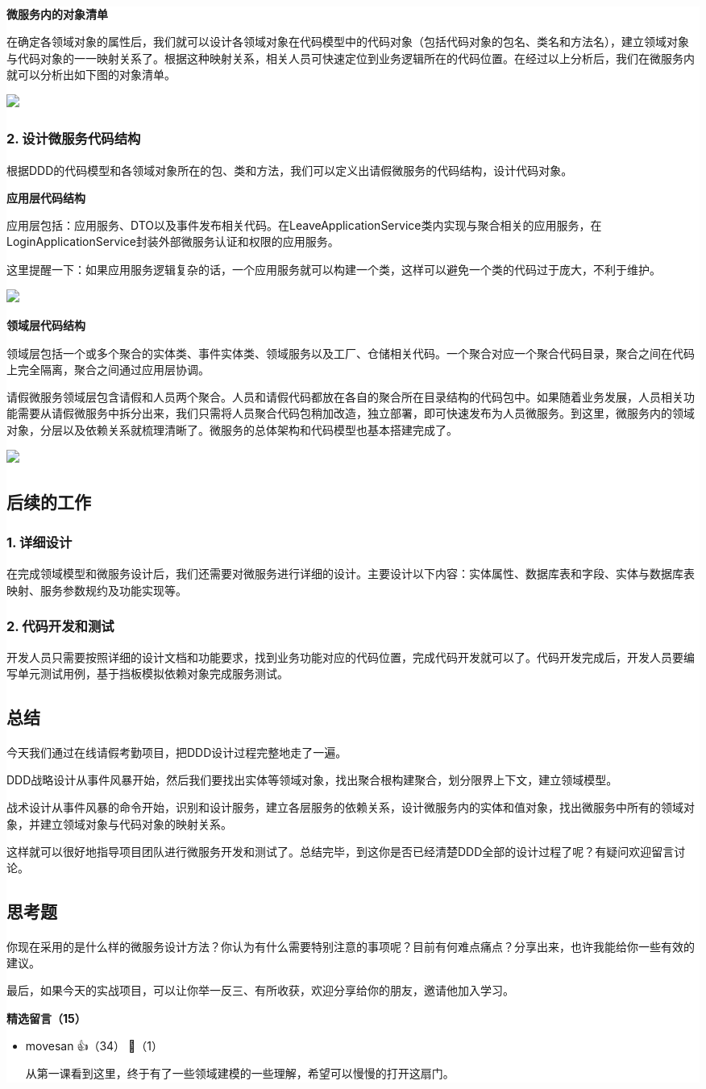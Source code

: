 **微服务内的对象清单**

在确定各领域对象的属性后，我们就可以设计各领域对象在代码模型中的代码对象（包括代码对象的包名、类名和方法名），建立领域对象与代码对象的一一映射关系了。根据这种映射关系，相关人员可快速定位到业务逻辑所在的代码位置。在经过以上分析后，我们在微服务内就可以分析出如下图的对象清单。

![](https://static001.geekbang.org/resource/image/89/bc/89a65daccac054e97591c7259a60e4bc.jpg?wh=2379%2A2402)

### 2. 设计微服务代码结构

根据DDD的代码模型和各领域对象所在的包、类和方法，我们可以定义出请假微服务的代码结构，设计代码对象。

**应用层代码结构**

应用层包括：应用服务、DTO以及事件发布相关代码。在LeaveApplicationService类内实现与聚合相关的应用服务，在LoginApplicationService封装外部微服务认证和权限的应用服务。

这里提醒一下：如果应用服务逻辑复杂的话，一个应用服务就可以构建一个类，这样可以避免一个类的代码过于庞大，不利于维护。

![](https://static001.geekbang.org/resource/image/ed/03/ed9da0faabb9c756a0067dbd3f75d103.png?wh=509%2A198)

**领域层代码结构**

领域层包括一个或多个聚合的实体类、事件实体类、领域服务以及工厂、仓储相关代码。一个聚合对应一个聚合代码目录，聚合之间在代码上完全隔离，聚合之间通过应用层协调。

请假微服务领域层包含请假和人员两个聚合。人员和请假代码都放在各自的聚合所在目录结构的代码包中。如果随着业务发展，人员相关功能需要从请假微服务中拆分出来，我们只需将人员聚合代码包稍加改造，独立部署，即可快速发布为人员微服务。到这里，微服务内的领域对象，分层以及依赖关系就梳理清晰了。微服务的总体架构和代码模型也基本搭建完成了。

![](https://static001.geekbang.org/resource/image/a7/66/a7fa9314002372f6ddad1c1b54573a66.png?wh=606%2A767)

## 后续的工作

### 1. 详细设计

在完成领域模型和微服务设计后，我们还需要对微服务进行详细的设计。主要设计以下内容：实体属性、数据库表和字段、实体与数据库表映射、服务参数规约及功能实现等。

### 2. 代码开发和测试

开发人员只需要按照详细的设计文档和功能要求，找到业务功能对应的代码位置，完成代码开发就可以了。代码开发完成后，开发人员要编写单元测试用例，基于挡板模拟依赖对象完成服务测试。

## 总结

今天我们通过在线请假考勤项目，把DDD设计过程完整地走了一遍。

DDD战略设计从事件风暴开始，然后我们要找出实体等领域对象，找出聚合根构建聚合，划分限界上下文，建立领域模型。

战术设计从事件风暴的命令开始，识别和设计服务，建立各层服务的依赖关系，设计微服务内的实体和值对象，找出微服务中所有的领域对象，并建立领域对象与代码对象的映射关系。

这样就可以很好地指导项目团队进行微服务开发和测试了。总结完毕，到这你是否已经清楚DDD全部的设计过程了呢？有疑问欢迎留言讨论。

## 思考题

你现在采用的是什么样的微服务设计方法？你认为有什么需要特别注意的事项呢？目前有何难点痛点？分享出来，也许我能给你一些有效的建议。

最后，如果今天的实战项目，可以让你举一反三、有所收获，欢迎分享给你的朋友，邀请他加入学习。
<div><strong>精选留言（15）</strong></div><ul>
<li><span>movesan</span> 👍（34） 💬（1）<p>从第一课看到这里，终于有了一些领域建模的一些理解，希望可以慢慢的打开这扇门。
